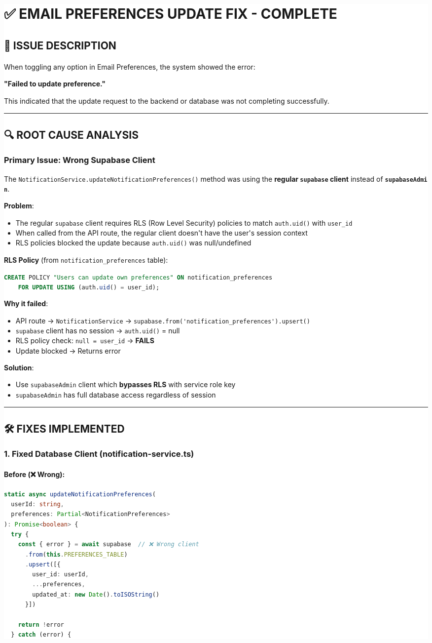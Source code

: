 # ✅ EMAIL PREFERENCES UPDATE FIX - COMPLETE

## 🐛 **ISSUE DESCRIPTION**

When toggling any option in Email Preferences, the system showed the error:

**"Failed to update preference."**

This indicated that the update request to the backend or database was not completing successfully.

---

## 🔍 **ROOT CAUSE ANALYSIS**

### **Primary Issue: Wrong Supabase Client**

The `NotificationService.updateNotificationPreferences()` method was using the **regular `supabase` client** instead of **`supabaseAdmin`**.

**Problem**:
- The regular `supabase` client requires RLS (Row Level Security) policies to match `auth.uid()` with `user_id`
- When called from the API route, the regular client doesn't have the user's session context
- RLS policies blocked the update because `auth.uid()` was null/undefined

**RLS Policy** (from `notification_preferences` table):
```sql
CREATE POLICY "Users can update own preferences" ON notification_preferences
    FOR UPDATE USING (auth.uid() = user_id);
```

**Why it failed**:
- API route → `NotificationService` → `supabase.from('notification_preferences').upsert()`
- `supabase` client has no session → `auth.uid()` = null
- RLS policy check: `null = user_id` → **FAILS**
- Update blocked → Returns error

**Solution**:
- Use `supabaseAdmin` client which **bypasses RLS** with service role key
- `supabaseAdmin` has full database access regardless of session

---

## 🛠️ **FIXES IMPLEMENTED**

### **1. Fixed Database Client (notification-service.ts)**

#### **Before** (❌ Wrong):
```typescript
static async updateNotificationPreferences(
  userId: string,
  preferences: Partial<NotificationPreferences>
): Promise<boolean> {
  try {
    const { error } = await supabase  // ❌ Wrong client
      .from(this.PREFERENCES_TABLE)
      .upsert([{
        user_id: userId,
        ...preferences,
        updated_at: new Date().toISOString()
      }])

    return !error
  } catch (error) {
```